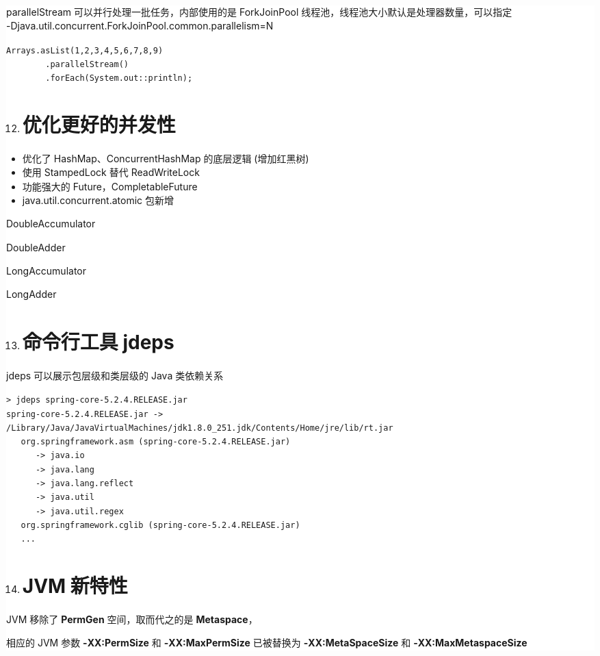 parallelStream 可以并行处理一批任务，内部使用的是 ForkJoinPool 线程池，线程池大小默认是处理器数量，可以指定  
-Djava.util.concurrent.ForkJoinPool.common.parallelism=N

```
Arrays.asList(1,2,3,4,5,6,7,8,9)
        .parallelStream()
        .forEach(System.out::println);
```

12. 优化更好的并发性
    ============

*   优化了 HashMap、ConcurrentHashMap 的底层逻辑 (增加红黑树)
*   使用 StampedLock 替代 ReadWriteLock
*   功能强大的 Future，CompletableFuture
*   java.util.concurrent.atomic 包新增

DoubleAccumulator

DoubleAdder

LongAccumulator

LongAdder

13. 命令行工具 jdeps
    ===============

jdeps 可以展示包层级和类层级的 Java 类依赖关系

```
> jdeps spring-core-5.2.4.RELEASE.jar
spring-core-5.2.4.RELEASE.jar -> 
/Library/Java/JavaVirtualMachines/jdk1.8.0_251.jdk/Contents/Home/jre/lib/rt.jar
   org.springframework.asm (spring-core-5.2.4.RELEASE.jar)
      -> java.io                                            
      -> java.lang                                          
      -> java.lang.reflect                                  
      -> java.util                                          
      -> java.util.regex                                    
   org.springframework.cglib (spring-core-5.2.4.RELEASE.jar)
   ...
```

14. JVM 新特性
    ===========

JVM 移除了 **PermGen** 空间，取而代之的是 **Metaspace**，

相应的 JVM 参数 **-XX:PermSize** 和 **-XX:MaxPermSize** 已被替换为 **-XX:MetaSpaceSize** 和 **-XX:MaxMetaspaceSize**